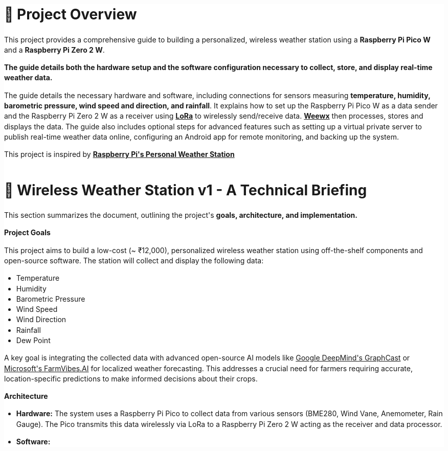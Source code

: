 # 📝 Project Overview
This project provides a comprehensive guide to building a personalized, wireless weather station using a **Raspberry Pi Pico W** and a **Raspberry Pi Zero 2 W**.

**The guide details both the hardware setup and the software configuration necessary to collect, store, and display real-time weather data.**

The guide details the necessary hardware and software, including connections for sensors measuring **temperature, humidity, barometric pressure, wind speed and direction, and rainfall**. It explains how to set up the Raspberry Pi Pico W as a data sender and the Raspberry Pi Zero 2 W as a receiver using [**LoRa**](https://en.wikipedia.org/wiki/LoRa) to wirelessly send/receive data. [**Weewx**](https://weewx.com/) then processes, stores and displays the data. The guide also includes optional steps for advanced features such as setting up a virtual private server to publish real-time weather data online, configuring an Android app for remote monitoring, and backing up the system.

This project is inspired by [**Raspberry Pi's Personal Weather Station**](https://projects.raspberrypi.org/en/projects/build-your-own-weather-station/0)




# 📃 Wireless Weather Station v1 - A Technical Briefing

This section summarizes the document, outlining the project's **goals, architecture, and implementation.**

**Project Goals**

This project aims to build a low-cost (~ ₹12,000), personalized wireless weather station using off-the-shelf components and open-source software. The station will collect and display the following data:

-   Temperature
-   Humidity
-   Barometric Pressure
-   Wind Speed
-   Wind Direction
-   Rainfall
-   Dew Point

A key goal is integrating the collected data with advanced open-source AI models like [Google DeepMind's GraphCast](https://deepmind.google/discover/blog/graphcast-ai-model-for-faster-and-more-accurate-global-weather-forecasting/) or [Microsoft's FarmVibes.AI](https://www.microsoft.com/en-us/research/project/project-farmvibes/overview/) for localized weather forecasting. This addresses a crucial need for farmers requiring accurate, location-specific predictions to make informed decisions about their crops.

**Architecture**

-   **Hardware:** The system uses a Raspberry Pi Pico to collect data from various sensors (BME280, Wind Vane, Anemometer, Rain Gauge). The Pico transmits this data wirelessly via LoRa to a Raspberry Pi Zero 2 W acting as the receiver and data processor.

-   **Software:**
